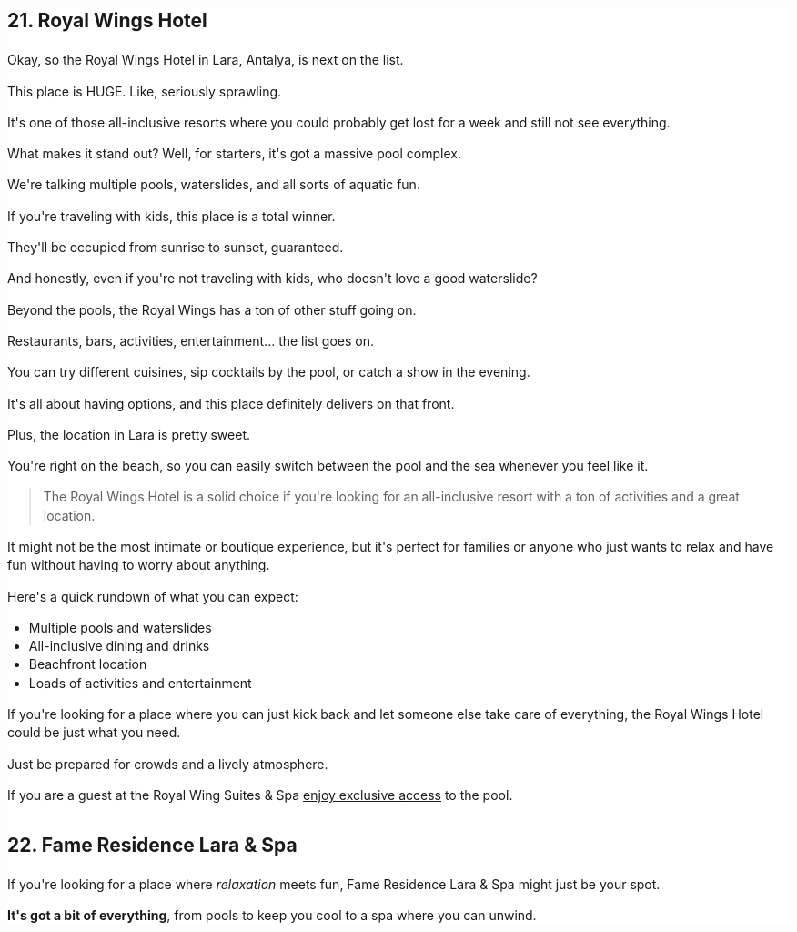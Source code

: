 ## 21\. Royal Wings Hotel

Okay, so the Royal Wings Hotel in Lara, Antalya, is next on the list.

This place is HUGE. Like, seriously sprawling.

It's one of those all-inclusive resorts where you could probably get lost for a week and still not see everything.

What makes it stand out? Well, for starters, it's got a massive pool complex.

We're talking multiple pools, waterslides, and all sorts of aquatic fun.

If you're traveling with kids, this place is a total winner.

They'll be occupied from sunrise to sunset, guaranteed.

And honestly, even if you're not traveling with kids, who doesn't love a good waterslide?

Beyond the pools, the Royal Wings has a ton of other stuff going on.

Restaurants, bars, activities, entertainment... the list goes on.

You can try different cuisines, sip cocktails by the pool, or catch a show in the evening.

It's all about having options, and this place definitely delivers on that front.

Plus, the location in Lara is pretty sweet.

You're right on the beach, so you can easily switch between the pool and the sea whenever you feel like it.

> The Royal Wings Hotel is a solid choice if you're looking for an all-inclusive resort with a ton of activities and a great location.

It might not be the most intimate or boutique experience, but it's perfect for families or anyone who just wants to relax and have fun without having to worry about anything.

Here's a quick rundown of what you can expect:

*   Multiple pools and waterslides
*   All-inclusive dining and drinks
*   Beachfront location
*   Loads of activities and entertainment

If you're looking for a place where you can just kick back and let someone else take care of everything, the Royal Wings Hotel could be just what you need.

Just be prepared for crowds and a lively atmosphere.

If you are a guest at the Royal Wing Suites & Spa [enjoy exclusive access](https://www.tripadvisor.com/Hotel_Review-g293919-d307270-Reviews-Royal_Wing_Suites_Spa_Pattaya-Pattaya_Chonburi_Province.html) to the pool.

## 22\. Fame Residence Lara & Spa

If you're looking for a place where _relaxation_ meets fun, Fame Residence Lara & Spa might just be your spot.

**It's got a bit of everything**, from pools to keep you cool to a spa where you can unwind.
